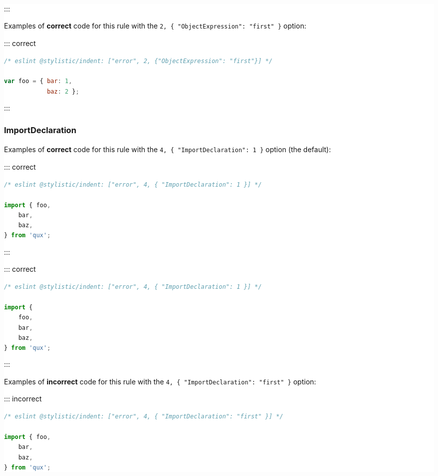 :::

Examples of **correct** code for this rule with the `2, { "ObjectExpression": "first" }` option:

::: correct

```js
/* eslint @stylistic/indent: ["error", 2, {"ObjectExpression": "first"}] */

var foo = { bar: 1,
            baz: 2 };
```

:::

### ImportDeclaration

Examples of **correct** code for this rule with the `4, { "ImportDeclaration": 1 }` option (the default):

::: correct

```js
/* eslint @stylistic/indent: ["error", 4, { "ImportDeclaration": 1 }] */

import { foo,
    bar,
    baz,
} from 'qux';
```

:::

::: correct

```js
/* eslint @stylistic/indent: ["error", 4, { "ImportDeclaration": 1 }] */

import {
    foo,
    bar,
    baz,
} from 'qux';
```

:::

Examples of **incorrect** code for this rule with the `4, { "ImportDeclaration": "first" }` option:

::: incorrect

```js
/* eslint @stylistic/indent: ["error", 4, { "ImportDeclaration": "first" }] */

import { foo,
    bar,
    baz,
} from 'qux';
```
